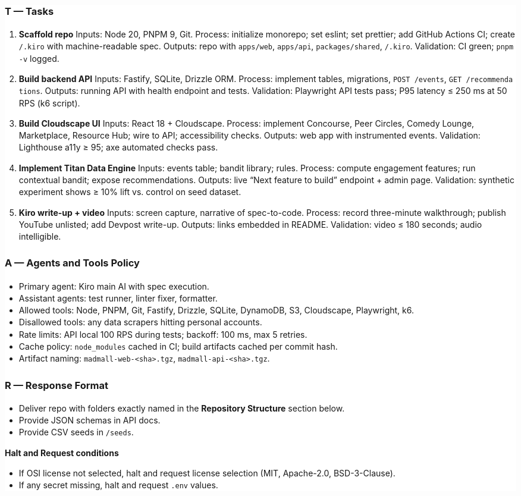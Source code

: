 ### T — Tasks

1. **Scaffold repo**
   Inputs: Node 20, PNPM 9, Git.
   Process: initialize monorepo; set eslint; set prettier; add GitHub Actions CI; create `/.kiro` with machine-readable spec.
   Outputs: repo with `apps/web`, `apps/api`, `packages/shared`, `/.kiro`.
   Validation: CI green; `pnpm -v` logged.

2. **Build backend API**
   Inputs: Fastify, SQLite, Drizzle ORM.
   Process: implement tables, migrations, `POST /events`, `GET /recommendations`.
   Outputs: running API with health endpoint and tests.
   Validation: Playwright API tests pass; P95 latency ≤ 250 ms at 50 RPS (k6 script).

3. **Build Cloudscape UI**
   Inputs: React 18 + Cloudscape.
   Process: implement Concourse, Peer Circles, Comedy Lounge, Marketplace, Resource Hub; wire to API; accessibility checks.
   Outputs: web app with instrumented events.
   Validation: Lighthouse a11y ≥ 95; axe automated checks pass.

4. **Implement Titan Data Engine**
   Inputs: events table; bandit library; rules.
   Process: compute engagement features; run contextual bandit; expose recommendations.
   Outputs: live “Next feature to build” endpoint + admin page.
   Validation: synthetic experiment shows ≥ 10% lift vs. control on seed dataset.

5. **Kiro write-up + video**
   Inputs: screen capture, narrative of spec-to-code.
   Process: record three-minute walkthrough; publish YouTube unlisted; add Devpost write-up.
   Outputs: links embedded in README.
   Validation: video ≤ 180 seconds; audio intelligible.

### A — Agents and Tools Policy

* Primary agent: Kiro main AI with spec execution.
* Assistant agents: test runner, linter fixer, formatter.
* Allowed tools: Node, PNPM, Git, Fastify, Drizzle, SQLite, DynamoDB, S3, Cloudscape, Playwright, k6.
* Disallowed tools: any data scrapers hitting personal accounts.
* Rate limits: API local 100 RPS during tests; backoff: 100 ms, max 5 retries.
* Cache policy: `node_modules` cached in CI; build artifacts cached per commit hash.
* Artifact naming: `madmall-web-<sha>.tgz`, `madmall-api-<sha>.tgz`.

### R — Response Format

* Deliver repo with folders exactly named in the **Repository Structure** section below.
* Provide JSON schemas in API docs.
* Provide CSV seeds in `/seeds`.

**Halt and Request conditions**

* If OSI license not selected, halt and request license selection (MIT, Apache-2.0, BSD-3-Clause).
* If any secret missing, halt and request `.env` values.

